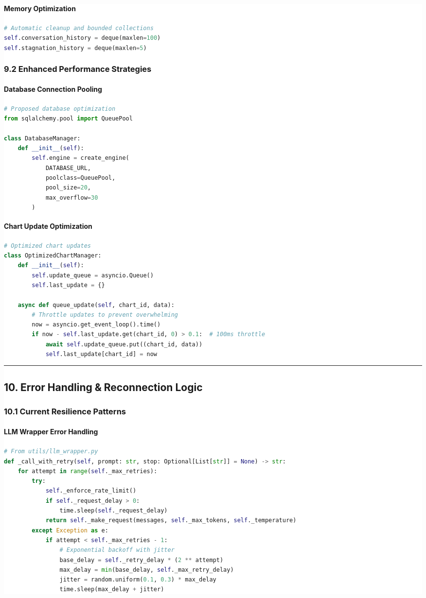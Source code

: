#### Memory Optimization
```python
# Automatic cleanup and bounded collections
self.conversation_history = deque(maxlen=100)
self.stagnation_history = deque(maxlen=5)
```

### 9.2 Enhanced Performance Strategies

#### Database Connection Pooling
```python
# Proposed database optimization
from sqlalchemy.pool import QueuePool

class DatabaseManager:
    def __init__(self):
        self.engine = create_engine(
            DATABASE_URL,
            poolclass=QueuePool,
            pool_size=20,
            max_overflow=30
        )
```

#### Chart Update Optimization
```python
# Optimized chart updates
class OptimizedChartManager:
    def __init__(self):
        self.update_queue = asyncio.Queue()
        self.last_update = {}
        
    async def queue_update(self, chart_id, data):
        # Throttle updates to prevent overwhelming
        now = asyncio.get_event_loop().time()
        if now - self.last_update.get(chart_id, 0) > 0.1:  # 100ms throttle
            await self.update_queue.put((chart_id, data))
            self.last_update[chart_id] = now
```

---

## 10. Error Handling & Reconnection Logic

### 10.1 Current Resilience Patterns

#### LLM Wrapper Error Handling
```python
# From utils/llm_wrapper.py
def _call_with_retry(self, prompt: str, stop: Optional[List[str]] = None) -> str:
    for attempt in range(self._max_retries):
        try:
            self._enforce_rate_limit()
            if self._request_delay > 0:
                time.sleep(self._request_delay)
            return self._make_request(messages, self._max_tokens, self._temperature)
        except Exception as e:
            if attempt < self._max_retries - 1:
                # Exponential backoff with jitter
                base_delay = self._retry_delay * (2 ** attempt)
                max_delay = min(base_delay, self._max_retry_delay)
                jitter = random.uniform(0.1, 0.3) * max_delay
                time.sleep(max_delay + jitter)
```